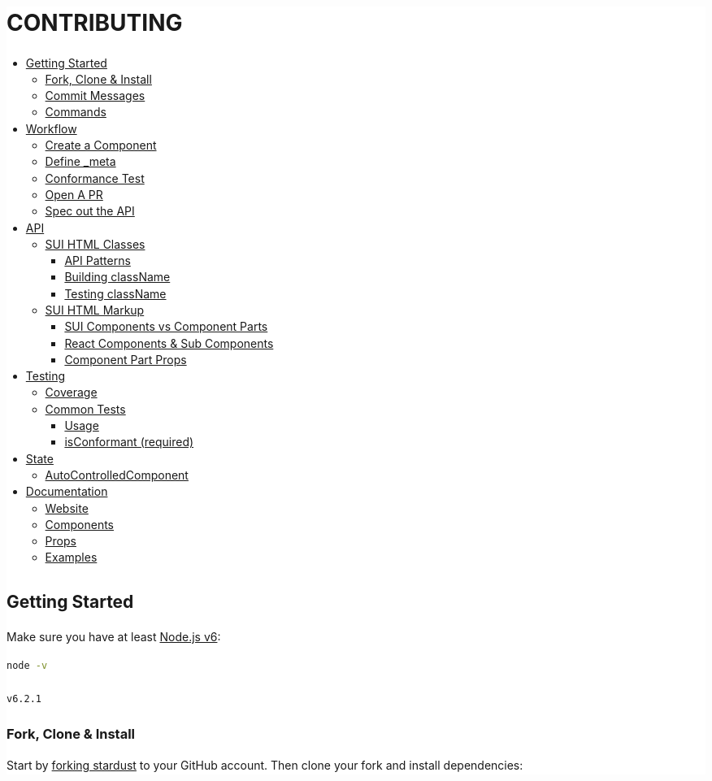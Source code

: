 CONTRIBUTING
============





- [Getting Started](#getting-started)
  - [Fork, Clone & Install](#fork-clone-&-install)
  - [Commit Messages](#commit-messages)
  - [Commands](#commands)
- [Workflow](#workflow)
  - [Create a Component](#create-a-component)
  - [Define _meta](#define-_meta)
  - [Conformance Test](#conformance-test)
  - [Open A PR](#open-a-pr)
  - [Spec out the API](#spec-out-the-api)
- [API](#api)
  - [SUI HTML Classes](#sui-html-classes)
    - [API Patterns](#api-patterns)
    - [Building className](#building-classname)
    - [Testing className](#testing-classname)
  - [SUI HTML Markup](#sui-html-markup)
    - [SUI Components vs Component Parts](#sui-components-vs-component-parts)
    - [React Components & Sub Components](#react-components-&-sub-components)
    - [Component Part Props](#component-part-props)
- [Testing](#testing)
  - [Coverage](#coverage)
  - [Common Tests](#common-tests)
    - [Usage](#usage)
    - [isConformant (required)](#isconformant-required)
- [State](#state)
  - [AutoControlledComponent](#autocontrolledcomponent)
- [Documentation](#documentation)
  - [Website](#website)
  - [Components](#components)
  - [Props](#props)
  - [Examples](#examples)



## Getting Started

Make sure you have at least [Node.js v6][11]:

```sh
node -v

v6.2.1
```

### Fork, Clone & Install

Start by [forking stardust][12] to your GitHub account.  Then clone your fork and install dependencies:


[1]: https://github.com/Semantic-Org/Semantic-UI-React/blob/master/test/specs/commonTests.js
[2]: https://facebook.github.io/react/docs/forms.html#controlled-components
[3]: https://facebook.github.io/react/docs/forms.html#uncontrolled-components
[4]: https://github.com/Semantic-Org/Semantic-UI-React/blob/master/src/lib/classNameBuilders.js
[5]: http://semantic-ui.com/elements/header
[6]: http://semantic-ui.com/views/item
[7]: https://github.com/Semantic-Org/Semantic-UI-React/pull/281#issuecomment-228663527
[8]: https://github.com/angular/angular/blob/master/CONTRIBUTING.md#commit
[9]: http://semantic-ui.com/introduction/glossary.html
[10]: http://semantic-ui.com/elements/label.html
[11]: https://nodejs.org/
[12]: https://github.com/Semantic-Org/Semantic-UI-React#fork-destination-box
[13]: https://github.com/Semantic-Org/Semantic-UI-React/blob/master/src/factories
[14]: https://github.com/Semantic-Org/Semantic-UI-React/pull/335#issuecomment-238960895
[15]: https://github.com/Semantic-Org/Semantic-UI-React/issues/607